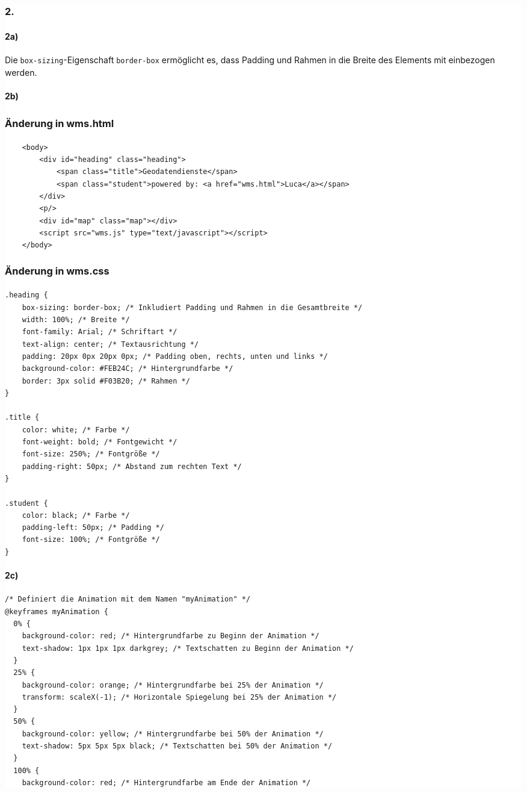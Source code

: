 
### 2.
#### 2a)
Die `box-sizing`-Eigenschaft `border-box` ermöglicht es, dass Padding und Rahmen in die Breite des Elements mit einbezogen werden.
#### 2b)
### Änderung in wms.html
```
	<body>
		<div id="heading" class="heading">
			<span class="title">Geodatendienste</span>
			<span class="student">powered by: <a href="wms.html">Luca</a></span>
		</div>
		<p/>
		<div id="map" class="map"></div>
		<script src="wms.js" type="text/javascript"></script>
	</body>
```
### Änderung in wms.css
```
.heading {
	box-sizing: border-box; /* Inkludiert Padding und Rahmen in die Gesamtbreite */
	width: 100%; /* Breite */
	font-family: Arial; /* Schriftart */
	text-align: center; /* Textausrichtung */
	padding: 20px 0px 20px 0px; /* Padding oben, rechts, unten und links */
	background-color: #FEB24C; /* Hintergrundfarbe */
	border: 3px solid #F03B20; /* Rahmen */
}

.title {
	color: white; /* Farbe */
	font-weight: bold; /* Fontgewicht */
	font-size: 250%; /* Fontgröße */
	padding-right: 50px; /* Abstand zum rechten Text */
}

.student {
	color: black; /* Farbe */
	padding-left: 50px; /* Padding */
	font-size: 100%; /* Fontgröße */
}
```


#### 2c)
```
/* Definiert die Animation mit dem Namen "myAnimation" */
@keyframes myAnimation {
  0% {
    background-color: red; /* Hintergrundfarbe zu Beginn der Animation */
    text-shadow: 1px 1px 1px darkgrey; /* Textschatten zu Beginn der Animation */
  }
  25% {
    background-color: orange; /* Hintergrundfarbe bei 25% der Animation */
    transform: scaleX(-1); /* Horizontale Spiegelung bei 25% der Animation */
  }
  50% {
    background-color: yellow; /* Hintergrundfarbe bei 50% der Animation */
    text-shadow: 5px 5px 5px black; /* Textschatten bei 50% der Animation */
  }
  100% {
    background-color: red; /* Hintergrundfarbe am Ende der Animation */
```